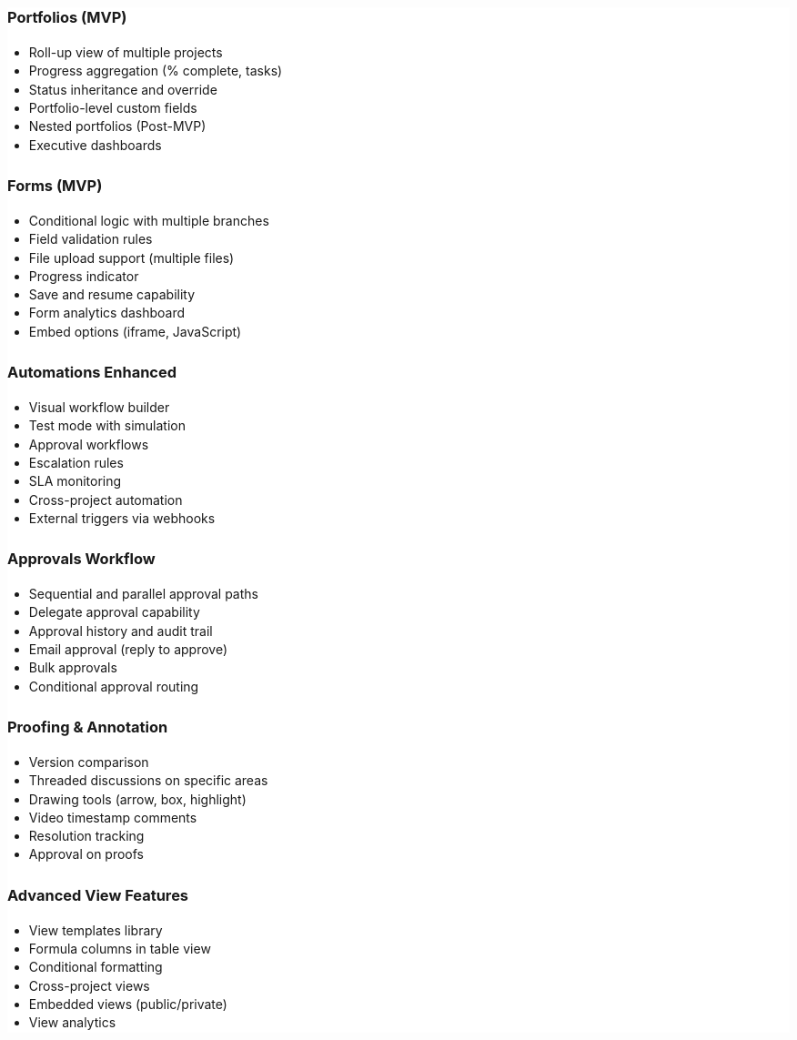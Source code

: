 ### Portfolios (MVP)
- Roll-up view of multiple projects
- Progress aggregation (% complete, tasks)
- Status inheritance and override
- Portfolio-level custom fields
- Nested portfolios (Post-MVP)
- Executive dashboards

### Forms (MVP)
- Conditional logic with multiple branches
- Field validation rules
- File upload support (multiple files)
- Progress indicator
- Save and resume capability
- Form analytics dashboard
- Embed options (iframe, JavaScript)

### Automations Enhanced
- Visual workflow builder
- Test mode with simulation
- Approval workflows
- Escalation rules
- SLA monitoring
- Cross-project automation
- External triggers via webhooks

### Approvals Workflow
- Sequential and parallel approval paths
- Delegate approval capability
- Approval history and audit trail
- Email approval (reply to approve)
- Bulk approvals
- Conditional approval routing

### Proofing & Annotation
- Version comparison
- Threaded discussions on specific areas
- Drawing tools (arrow, box, highlight)
- Video timestamp comments
- Resolution tracking
- Approval on proofs

### Advanced View Features
- View templates library
- Formula columns in table view
- Conditional formatting
- Cross-project views
- Embedded views (public/private)
- View analytics
